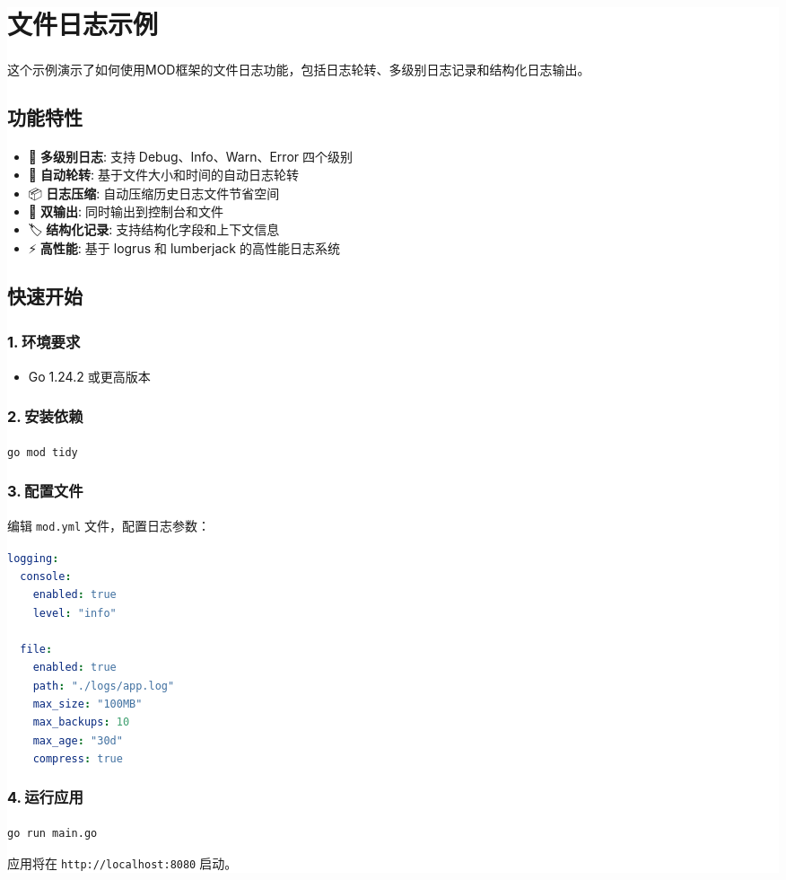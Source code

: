 # 文件日志示例

这个示例演示了如何使用MOD框架的文件日志功能，包括日志轮转、多级别日志记录和结构化日志输出。

## 功能特性

- 📝 **多级别日志**: 支持 Debug、Info、Warn、Error 四个级别
- 🔄 **自动轮转**: 基于文件大小和时间的自动日志轮转
- 📦 **日志压缩**: 自动压缩历史日志文件节省空间
- 🎯 **双输出**: 同时输出到控制台和文件
- 🏷️ **结构化记录**: 支持结构化字段和上下文信息
- ⚡ **高性能**: 基于 logrus 和 lumberjack 的高性能日志系统

## 快速开始

### 1. 环境要求

- Go 1.24.2 或更高版本

### 2. 安装依赖

```bash
go mod tidy
```

### 3. 配置文件

编辑 `mod.yml` 文件，配置日志参数：

```yaml
logging:
  console:
    enabled: true
    level: "info"

  file:
    enabled: true
    path: "./logs/app.log"
    max_size: "100MB"
    max_backups: 10
    max_age: "30d"
    compress: true
```

### 4. 运行应用

```bash
go run main.go
```

应用将在 `http://localhost:8080` 启动。

